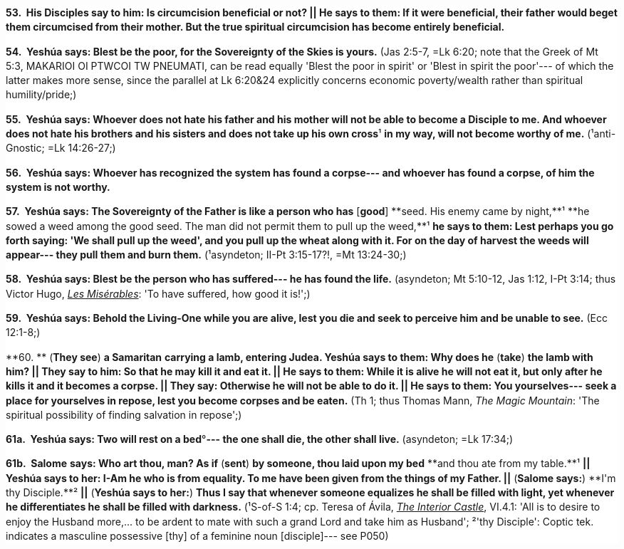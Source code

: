 **53.  His Disciples say to him: Is circumcision beneficial or not?
\|\| He says to them: If it were beneficial, their father would beget
them circumcised from their mother. But the true spiritual
circumcision has become entirely beneficial.**

**54.  Yeshúa says: Blest be the poor, for the Sovereignty of the
Skies is yours.** (Jas 2:5-7, =Lk 6:20; note that the Greek of Mt 5:3,
MAKARIOI OI PTWCOI TW PNEUMATI, can be read equally 'Blest the poor in
spirit' or 'Blest in spirit the poor'--- of which the latter makes
more sense, since the parallel at Lk 6:20&24 explicitly concerns
economic poverty/wealth rather than spiritual humility/pride;)

**55.  Yeshúa says: Whoever does not hate his father and his mother
will not be able to become a Disciple to me. And whoever does not hate
his brothers and his sisters and does not take up his own cross**¹
**in my way, will not become worthy of me.** (¹anti-Gnostic; =Lk
14:26-27;)

**56.  Yeshúa says: Whoever has recognized the system has found a
corpse--- and whoever has found a corpse, of him the system is not
worthy.** 

**57.  Yeshúa says: The Sovereignty of the Father is like a person who
has** \[**good**\] **seed. His enemy came by night,**¹ **he sowed a
weed among the good seed. The man did not permit them to pull up the
weed,**¹ **he says to them: Lest perhaps you go forth saying: 'We
shall pull up the weed', and you pull up the wheat along with it. For
on the day of harvest the weeds will appear--- they pull them and burn
them.** (¹asyndeton; II-Pt 3:15-17?!, =Mt 13:24-30;)

**58.  Yeshúa says: Blest be the person who has suffered--- he has
found the life.** (asyndeton; Mt 5:10-12, Jas 1:12, I-Pt 3:14; thus
Victor Hugo, [*Les Misérables*](http://sailor.gutenberg.org/etext94/lesms10.txt): 'To
have suffered, how good it is!';)

**59.  Yeshúa says: Behold the Living-One while you are alive, lest
you die and seek to perceive him and be unable to see.** (Ecc 12:1-8;)

**60. ** (**They see**) **a Samaritan** **carrying a lamb, entering
Judea. Yeshúa says to them: Why does he** (**take**) **the lamb with
him? \|\| They say to him: So that he may kill it and eat it. \|\| He
says to them: While it is alive he will not eat it, but only after he
kills it and it becomes a corpse. \|\| They say: Otherwise he will not
be able to do it. \|\| He says to them: You yourselves--- seek a place
for yourselves in repose, lest you become corpses and be eaten.** (Th
1; thus Thomas Mann, *The Magic Mountain*: 'The spiritual possibility
of finding salvation in repose';)

**61a.  Yeshúa says: Two will rest on a bed**°**--- the one shall die,
the other shall live.** (asyndeton; =Lk 17:34;)

**61b.  Salome** **says: Who art thou, man? As if** (**sent**) **by
someone, thou laid upon my bed** **and thou ate from my table.**¹
**\|\| Yeshúa says to her: I-Am he who is from equality. To me have
been given from the things of my Father. \|\|** (**Salome says:**)
**I\'m thy Disciple.**² **\|\|** (**Yeshúa says to her:**) **Thus I
say that whenever someone equalizes he shall be filled with light, yet
whenever he differentiates he shall be filled with darkness.**
(¹S-of-S 1:4; cp. Teresa of Ávila, [*The Interior Castle*](http://www.catholicfirst.com/TheFaith/CatholicClassics/StTeresa/castle/interiorcastle.htm),
VI.4.1: 'All is to desire to enjoy the Husband more,\... to be ardent
to mate with such a grand Lord and take him as Husband'; ²'thy
Disciple': Coptic tek. indicates a masculine possessive \[thy\] of
a feminine noun \[disciple\]--- see
P050)
